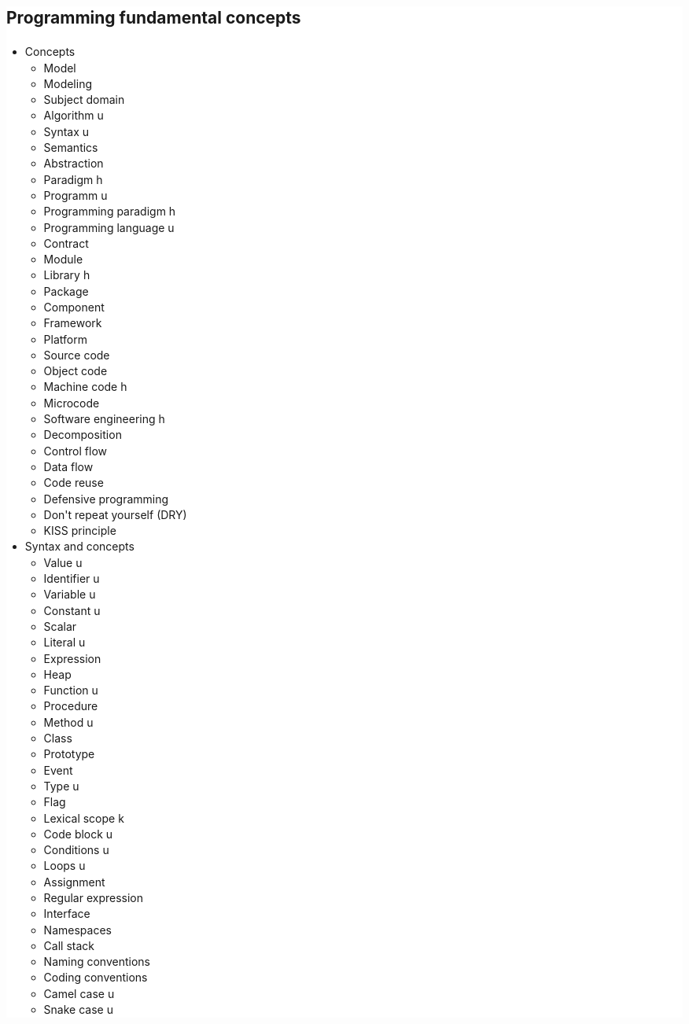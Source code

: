 ## Programming fundamental concepts

- Concepts
  - Model
  - Modeling
  - Subject domain
  - Algorithm u
  - Syntax u
  - Semantics
  - Abstraction
  - Paradigm h
  - Programm u
  - Programming paradigm h
  - Programming language u
  - Contract
  - Module
  - Library h
  - Package
  - Component
  - Framework
  - Platform
  - Source code
  - Object code
  - Machine code h
  - Microcode
  - Software engineering h
  - Decomposition
  - Control flow
  - Data flow
  - Code reuse
  - Defensive programming
  - Don't repeat yourself (DRY)
  - KISS principle
- Syntax and concepts
  - Value u
  - Identifier u
  - Variable u
  - Constant u
  - Scalar
  - Literal u
  - Expression
  - Heap
  - Function u
  - Procedure
  - Method u
  - Class
  - Prototype
  - Event
  - Type u
  - Flag
  - Lexical scope k
  - Code block u
  - Conditions u
  - Loops u
  - Assignment
  - Regular expression
  - Interface
  - Namespaces
  - Call stack
  - Naming conventions
  - Coding conventions
  - Camel case u
  - Snake case u